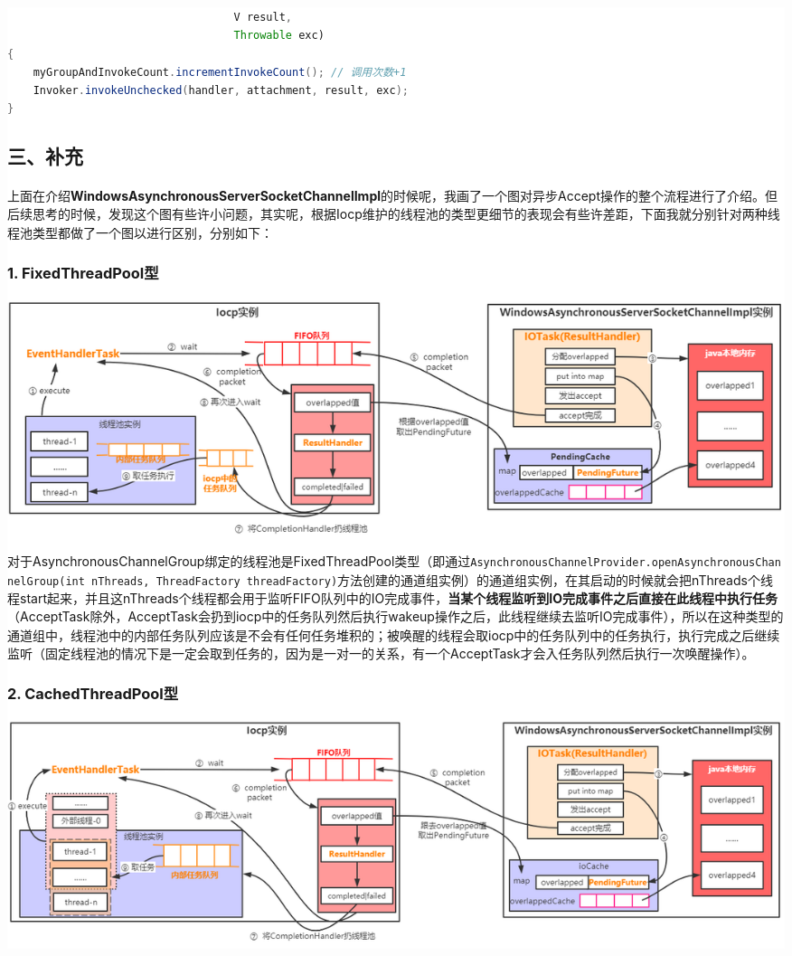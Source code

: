 ```java
                                   V result,
                                   Throwable exc)
{
    myGroupAndInvokeCount.incrementInvokeCount(); // 调用次数+1
    Invoker.invokeUnchecked(handler, attachment, result, exc);
}
```

## 三、补充

上面在介绍**WindowsAsynchronousServerSocketChannelImpl**的时候呢，我画了一个图对异步Accept操作的整个流程进行了介绍。但后续思考的时候，发现这个图有些许小问题，其实呢，根据Iocp维护的线程池的类型更细节的表现会有些许差距，下面我就分别针对两种线程池类型都做了一个图以进行区别，分别如下：

### 1. FixedThreadPool型

![image-20200711160031861](images/image-20200711160031861.png)

对于AsynchronousChannelGroup绑定的线程池是FixedThreadPool类型（即通过`AsynchronousChannelProvider.openAsynchronousChannelGroup(int nThreads, ThreadFactory threadFactory)`方法创建的通道组实例）的通道组实例，在其启动的时候就会把nThreads个线程start起来，并且这nThreads个线程都会用于监听FIFO队列中的IO完成事件，**当某个线程监听到IO完成事件之后直接在此线程中执行任务**（AcceptTask除外，AcceptTask会扔到iocp中的任务队列然后执行wakeup操作之后，此线程继续去监听IO完成事件），所以在这种类型的通道组中，线程池中的内部任务队列应该是不会有任何任务堆积的；被唤醒的线程会取iocp中的任务队列中的任务执行，执行完成之后继续监听（固定线程池的情况下是一定会取到任务的，因为是一对一的关系，有一个AcceptTask才会入任务队列然后执行一次唤醒操作）。

### 2. CachedThreadPool型

![image-20200711160222940](images/image-20200711160222940.png)
